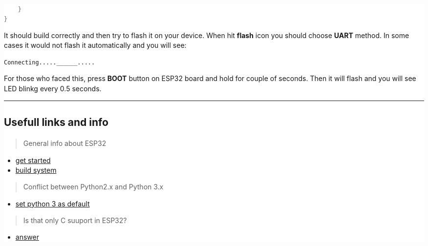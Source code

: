 ```c++
    }
}
```
It should build correctly and then try to flash it on your device. When hit **flash** icon you should choose **UART** method. In some cases it would not flash it automatically and you will see:
```
Connecting.....______.....
```
For those who faced this, press **BOOT** button on ESP32 board and hold for couple of seconds. Then it will flash and you will see LED blinkg every 0.5 seconds.  

---
## Usefull links and info
>General info about ESP32
- [get started](https://docs.espressif.com/projects/esp-idf/en/latest/esp32/get-started/)
- [build system](https://docs.espressif.com/projects/esp-idf/en/latest/esp32/api-guides/build-system.html)

> Conflict between Python2.x and Python 3.x
- [set python 3 as default](https://askubuntu.com/questions/761106/how-to-remove-python-2-in-16-04)

> Is that only C suuport in ESP32?
- [answer](https://www.esp32.com/viewtopic.php?t=13040)